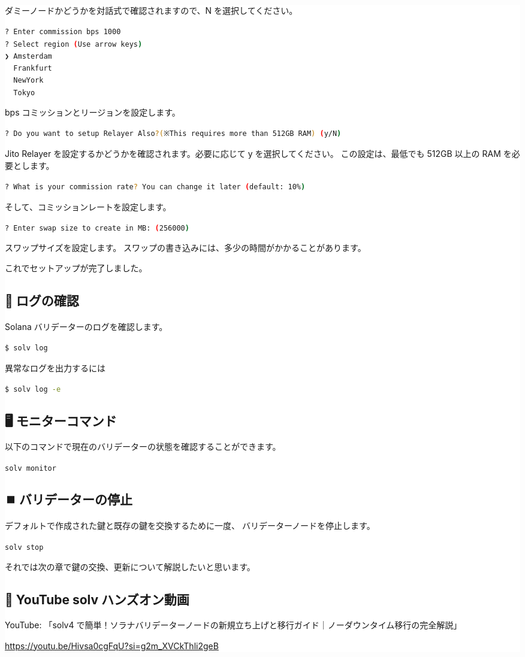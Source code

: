 ダミーノードかどうかを対話式で確認されますので、N を選択してください。

```bash
? Enter commission bps 1000
? Select region (Use arrow keys)
❯ Amsterdam
  Frankfurt
  NewYork
  Tokyo
```

bps コミッションとリージョンを設定します。

```bash
? Do you want to setup Relayer Also?(※This requires more than 512GB RAM) (y/N)
```

Jito Relayer を設定するかどうかを確認されます。必要に応じて y を選択してください。
この設定は、最低でも 512GB 以上の RAM を必要とします。

```bash
? What is your commission rate? You can change it later (default: 10%)
```

そして、コミッションレートを設定します。

```bash
? Enter swap size to create in MB: (256000)
```

スワップサイズを設定します。
スワップの書き込みには、多少の時間がかかることがあります。

これでセットアップが完了しました。

## 📜 ログの確認

Solana バリデーターのログを確認します。

```bash
$ solv log
```

異常なログを出力するには

```bash
$ solv log -e
```

## 🖥️ モニターコマンド

以下のコマンドで現在のバリデーターの状態を確認することができます。

```bash
solv monitor
```

## ⏹️ バリデーターの停止

デフォルトで作成された鍵と既存の鍵を交換するために一度、
バリデーターノードを停止します。

```bash
solv stop
```

それでは次の章で鍵の交換、更新について解説したいと思います。

## 🔴 YouTube solv ハンズオン動画

YouTube: 「solv4 で簡単！ソラナバリデーターノードの新規立ち上げと移行ガイド｜ノーダウンタイム移行の完全解説」

https://youtu.be/Hivsa0cgFqU?si=g2m_XVCkThli2geB

